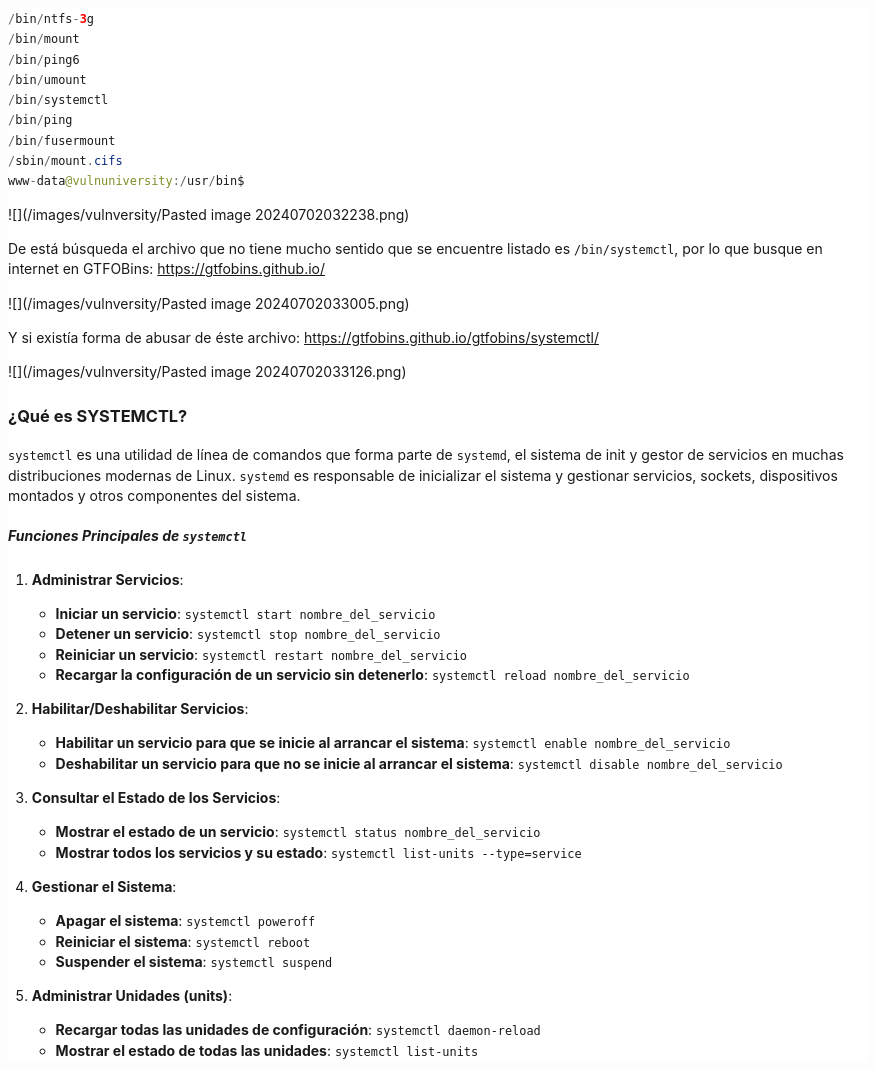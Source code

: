 ``` java
/bin/ntfs-3g
/bin/mount
/bin/ping6
/bin/umount
/bin/systemctl
/bin/ping
/bin/fusermount
/sbin/mount.cifs
www-data@vulnuniversity:/usr/bin$ 
```

![](/images/vulnversity/Pasted image 20240702032238.png)

De está búsqueda el archivo que no tiene mucho sentido que se encuentre listado es `/bin/systemctl`, por lo que busque en internet en GTFOBins: https://gtfobins.github.io/

![](/images/vulnversity/Pasted image 20240702033005.png)

Y si existía forma de abusar de éste archivo: https://gtfobins.github.io/gtfobins/systemctl/

![](/images/vulnversity/Pasted image 20240702033126.png)

### ¿Qué es SYSTEMCTL?

`systemctl` es una utilidad de línea de comandos que forma parte de `systemd`, el sistema de init y gestor de servicios en muchas distribuciones modernas de Linux. `systemd` es responsable de inicializar el sistema y gestionar servicios, sockets, dispositivos montados y otros componentes del sistema.

##### Funciones Principales de `systemctl`
1. **Administrar Servicios**:
   - **Iniciar un servicio**: `systemctl start nombre_del_servicio`
   - **Detener un servicio**: `systemctl stop nombre_del_servicio`
   - **Reiniciar un servicio**: `systemctl restart nombre_del_servicio`
   - **Recargar la configuración de un servicio sin detenerlo**: `systemctl reload nombre_del_servicio`

2. **Habilitar/Deshabilitar Servicios**:
   - **Habilitar un servicio para que se inicie al arrancar el sistema**: `systemctl enable nombre_del_servicio`
   - **Deshabilitar un servicio para que no se inicie al arrancar el sistema**: `systemctl disable nombre_del_servicio`

3. **Consultar el Estado de los Servicios**:
   - **Mostrar el estado de un servicio**: `systemctl status nombre_del_servicio`
   - **Mostrar todos los servicios y su estado**: `systemctl list-units --type=service`

4. **Gestionar el Sistema**:
   - **Apagar el sistema**: `systemctl poweroff`
   - **Reiniciar el sistema**: `systemctl reboot`
   - **Suspender el sistema**: `systemctl suspend`

5. **Administrar Unidades (units)**:
   - **Recargar todas las unidades de configuración**: `systemctl daemon-reload`
   - **Mostrar el estado de todas las unidades**: `systemctl list-units`
